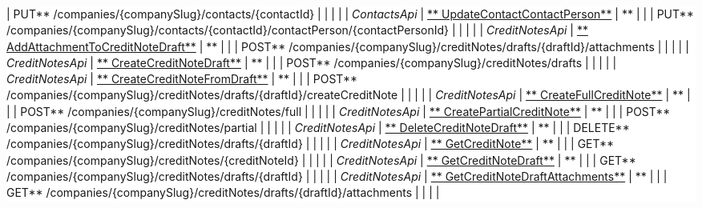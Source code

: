 | PUT** /companies/{companySlug}/contacts/{contactId}                                                             |                                                                                             |                                                          |             |
| *ContactsApi*                                                                                                   | [**
UpdateContactContactPerson**](docs/ContactsApi.md#updatecontactcontactperson)            | **                                                       |             |
| PUT** /companies/{companySlug}/contacts/{contactId}/contactPerson/{contactPersonId}                             |                                                                                             |                                                          |             |
| *CreditNotesApi*                                                                                                | [**
AddAttachmentToCreditNoteDraft**](docs/CreditNotesApi.md#addattachmenttocreditnotedraft) | **                                                       |             |
| POST** /companies/{companySlug}/creditNotes/drafts/{draftId}/attachments                                        |                                                                                             |                                                          |             |
| *CreditNotesApi*                                                                                                | [**
CreateCreditNoteDraft**](docs/CreditNotesApi.md#createcreditnotedraft)                   | **                                                       |             |
| POST** /companies/{companySlug}/creditNotes/drafts                                                              |                                                                                             |                                                          |             |
| *CreditNotesApi*                                                                                                | [**
CreateCreditNoteFromDraft**](docs/CreditNotesApi.md#createcreditnotefromdraft)           | **                                                       |             |
| POST** /companies/{companySlug}/creditNotes/drafts/{draftId}/createCreditNote                                   |                                                                                             |                                                          |             |
| *CreditNotesApi*                                                                                                | [**
CreateFullCreditNote**](docs/CreditNotesApi.md#createfullcreditnote)                     | **                                                       |             |
| POST** /companies/{companySlug}/creditNotes/full                                                                |                                                                                             |                                                          |             |
| *CreditNotesApi*                                                                                                | [**
CreatePartialCreditNote**](docs/CreditNotesApi.md#createpartialcreditnote)               | **                                                       |             |
| POST** /companies/{companySlug}/creditNotes/partial                                                             |                                                                                             |                                                          |             |
| *CreditNotesApi*                                                                                                | [**
DeleteCreditNoteDraft**](docs/CreditNotesApi.md#deletecreditnotedraft)                   | **                                                       |             |
| DELETE** /companies/{companySlug}/creditNotes/drafts/{draftId}                                                  |                                                                                             |                                                          |             |
| *CreditNotesApi*                                                                                                | [**
GetCreditNote**](docs/CreditNotesApi.md#getcreditnote)                                   | **                                                       |             |
| GET** /companies/{companySlug}/creditNotes/{creditNoteId}                                                       |                                                                                             |                                                          |             |
| *CreditNotesApi*                                                                                                | [**
GetCreditNoteDraft**](docs/CreditNotesApi.md#getcreditnotedraft)                         | **                                                       |             |
| GET** /companies/{companySlug}/creditNotes/drafts/{draftId}                                                     |                                                                                             |                                                          |             |
| *CreditNotesApi*                                                                                                | [**
GetCreditNoteDraftAttachments**](docs/CreditNotesApi.md#getcreditnotedraftattachments)   | **                                                       |             |
| GET** /companies/{companySlug}/creditNotes/drafts/{draftId}/attachments                                         |                                                                                             |                                                          |             |